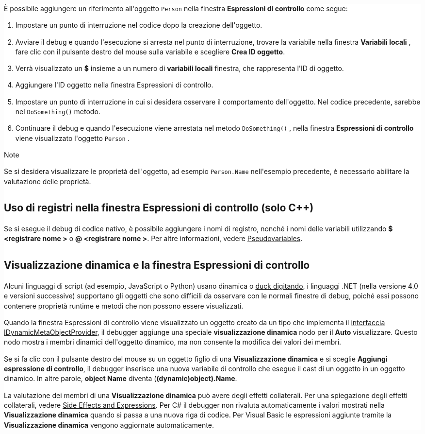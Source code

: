 ```CSharp  
```  
  
 È possibile aggiungere un riferimento all'oggetto `Person` nella finestra **Espressioni di controllo** come segue:  
  
1.  Impostare un punto di interruzione nel codice dopo la creazione dell'oggetto.  
  
2.  Avviare il debug e quando l'esecuzione si arresta nel punto di interruzione, trovare la variabile nella finestra **Variabili locali** , fare clic con il pulsante destro del mouse sulla variabile e scegliere **Crea ID oggetto**.  
  
3.  Verrà visualizzato un  **$**  insieme a un numero di **variabili locali** finestra, che rappresenta l'ID di oggetto.  
  
4.  Aggiungere l'ID oggetto nella finestra Espressioni di controllo.  
  
5.  Impostare un punto di interruzione in cui si desidera osservare il comportamento dell'oggetto.  Nel codice precedente, sarebbe nel `DoSomething()` metodo.  
  
6.  Continuare il debug e quando l'esecuzione viene arrestata nel metodo `DoSomething()` , nella finestra **Espressioni di controllo** viene visualizzato l'oggetto `Person` .  
  
> [!NOTE]
>  Se si desidera visualizzare le proprietà dell'oggetto, ad esempio `Person.Name` nell'esempio precedente, è necessario abilitare la valutazione delle proprietà.  
  
## <a name="using-registers-in-the-watch-window-c-only"></a>Uso di registri nella finestra Espressioni di controllo (solo C++)  
 Se si esegue il debug di codice nativo, è possibile aggiungere i nomi di registro, nonché i nomi delle variabili utilizzando  **$ \<registrare nome >** o  **@ \<registrare nome >**.  Per altre informazioni, vedere [Pseudovariables](../debugger/pseudovariables.md).  
  
## <a name="dynamic-view-and-the-watch-window"></a>Visualizzazione dinamica e la finestra Espressioni di controllo  
 Alcuni linguaggi di script (ad esempio, JavaScript o Python) usano dinamica o [duck digitando](https://en.wikipedia.org/wiki/Duck_typing), i linguaggi .NET (nella versione 4.0 e versioni successive) supportano gli oggetti che sono difficili da osservare con le normali finestre di debug, poiché essi possono contenere proprietà runtime e metodi che non possono essere visualizzati.  
  
 Quando la finestra Espressioni di controllo viene visualizzato un oggetto creato da un tipo che implementa il [interfaccia IDynamicMetaObjectProvider](https://docs.microsoft.com/en-us/dotnet/api/system.dynamic.idynamicmetaobjectprovider?view=netframework-4.7), il debugger aggiunge una speciale **visualizzazione dinamica** nodo per il **Auto**  visualizzare. Questo nodo mostra i membri dinamici dell'oggetto dinamico, ma non consente la modifica dei valori dei membri.  
  
 Se si fa clic con il pulsante destro del mouse su un oggetto figlio di una **Visualizzazione dinamica** e si sceglie **Aggiungi espressione di controllo**, il debugger inserisce una nuova variabile di controllo che esegue il cast di un oggetto in un oggetto dinamico. In altre parole, **object Name** diventa (**(dynamic)object).Name**.  
  
 La valutazione dei membri di una **Visualizzazione dinamica** può avere degli effetti collaterali. Per una spiegazione degli effetti collaterali, vedere [Side Effects and Expressions](#bkmk_sideEffects). Per C# il debugger non rivaluta automaticamente i valori mostrati nella **Visualizzazione dinamica** quando si passa a una nuova riga di codice. Per Visual Basic le espressioni aggiunte tramite la **Visualizzazione dinamica** vengono aggiornate automaticamente.  
  